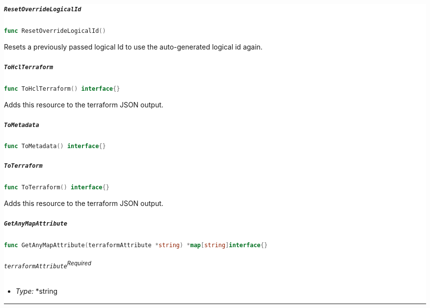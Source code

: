 ##### `ResetOverrideLogicalId` <a name="ResetOverrideLogicalId" id="rhizo-co-terraform-provider-oci.dataOciMeteringComputationScheduledRuns.DataOciMeteringComputationScheduledRuns.resetOverrideLogicalId"></a>

```go
func ResetOverrideLogicalId()
```

Resets a previously passed logical Id to use the auto-generated logical id again.

##### `ToHclTerraform` <a name="ToHclTerraform" id="rhizo-co-terraform-provider-oci.dataOciMeteringComputationScheduledRuns.DataOciMeteringComputationScheduledRuns.toHclTerraform"></a>

```go
func ToHclTerraform() interface{}
```

Adds this resource to the terraform JSON output.

##### `ToMetadata` <a name="ToMetadata" id="rhizo-co-terraform-provider-oci.dataOciMeteringComputationScheduledRuns.DataOciMeteringComputationScheduledRuns.toMetadata"></a>

```go
func ToMetadata() interface{}
```

##### `ToTerraform` <a name="ToTerraform" id="rhizo-co-terraform-provider-oci.dataOciMeteringComputationScheduledRuns.DataOciMeteringComputationScheduledRuns.toTerraform"></a>

```go
func ToTerraform() interface{}
```

Adds this resource to the terraform JSON output.

##### `GetAnyMapAttribute` <a name="GetAnyMapAttribute" id="rhizo-co-terraform-provider-oci.dataOciMeteringComputationScheduledRuns.DataOciMeteringComputationScheduledRuns.getAnyMapAttribute"></a>

```go
func GetAnyMapAttribute(terraformAttribute *string) *map[string]interface{}
```

###### `terraformAttribute`<sup>Required</sup> <a name="terraformAttribute" id="rhizo-co-terraform-provider-oci.dataOciMeteringComputationScheduledRuns.DataOciMeteringComputationScheduledRuns.getAnyMapAttribute.parameter.terraformAttribute"></a>

- *Type:* *string

---
